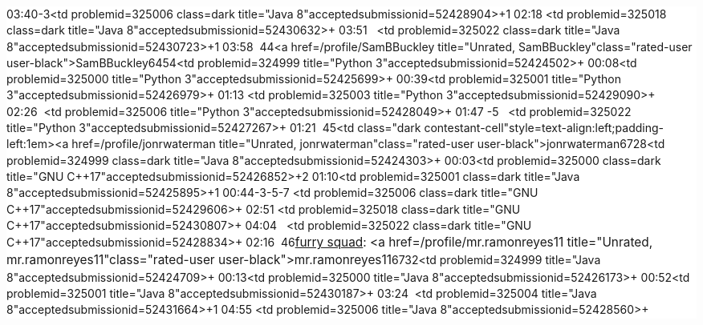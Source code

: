 <span class=cell-time>03:40</span><td problemid=325005 class=dark title="Java 8"><span class=cell-rejected>-3</span><td problemid=325006 class=dark title="Java 8"acceptedsubmissionid=52428904><span class=cell-accepted>+1</span> <span class=cell-time>02:18</span><td problemid=325017 class=dark><span class=cell-rejected> </span><td problemid=325018 class=dark title="Java 8"acceptedsubmissionid=52430632><span class=cell-accepted>+</span> <span class=cell-time>03:51</span><td problemid=325019 class=dark><span class=cell-rejected> </span><td problemid=325020 class=dark><span class=cell-rejected> </span><td problemid=325021 class=dark><span class=cell-rejected> </span><td problemid=325022 class=dark title="Java 8"acceptedsubmissionid=52430723><span class=cell-accepted>+1</span> <span class=cell-time>03:58</span><td problemid=325023 class=dark><span class=cell-rejected> </span><td problemid=325024 class="dark right"><span class=cell-rejected> </span><tr participantid=24241568><td class=left>44<td class=contestant-cell style=text-align:left;padding-left:1em><a href=/profile/SamBBuckley title="Unrated, SamBBuckley"class="rated-user user-black">SamBBuckley</a><td>6<td>454<td problemid=324999 title="Python 3"acceptedsubmissionid=52424502><span class=cell-accepted>+</span> <span class=cell-time>00:08</span><td problemid=325000 title="Python 3"acceptedsubmissionid=52425699><span class=cell-accepted>+</span> <span class=cell-time>00:39</span><td problemid=325001 title="Python 3"acceptedsubmissionid=52426979><span class=cell-accepted>+</span> <span class=cell-time>01:13</span><td problemid=325002><span class=cell-rejected> </span><td problemid=325003 title="Python 3"acceptedsubmissionid=52429090><span class=cell-accepted>+</span> <span class=cell-time>02:26</span><td problemid=325004><span class=cell-rejected> </span><td problemid=325005><span class=cell-rejected> </span><td problemid=325006 title="Python 3"acceptedsubmissionid=52428049><span class=cell-accepted>+</span> <span class=cell-time>01:47</span><td problemid=325017><span class=cell-rejected> </span><td problemid=325018 title="Python 3"><span class=cell-rejected>-5</span><td problemid=325019><span class=cell-rejected> </span><td problemid=325020><span class=cell-rejected> </span><td problemid=325021><span class=cell-rejected> </span><td problemid=325022 title="Python 3"acceptedsubmissionid=52427267><span class=cell-accepted>+</span> <span class=cell-time>01:21</span><td problemid=325023><span class=cell-rejected> </span><td problemid=325024 class=right><span class=cell-rejected> </span><tr participantid=24242365><td class="dark left">45<td class="dark contestant-cell"style=text-align:left;padding-left:1em><a href=/profile/jonrwaterman title="Unrated, jonrwaterman"class="rated-user user-black">jonrwaterman</a><td class=dark>6<td class=dark>728<td problemid=324999 class=dark title="Java 8"acceptedsubmissionid=52424303><span class=cell-accepted>+</span> <span class=cell-time>00:03</span><td problemid=325000 class=dark title="GNU C++17"acceptedsubmissionid=52426852><span class=cell-accepted>+2</span> <span class=cell-time>01:10</span><td problemid=325001 class=dark title="Java 8"acceptedsubmissionid=52425895><span class=cell-accepted>+1</span> <span class=cell-time>00:44</span><td problemid=325002 class=dark title="Python 3"><span class=cell-rejected>-3</span><td problemid=325003 class=dark title="Python 3"><span class=cell-rejected>-5</span><td problemid=325004 class=dark title="GNU C++17"><span class=cell-rejected>-7</span><td problemid=325005 class=dark><span class=cell-rejected> </span><td problemid=325006 class=dark title="GNU C++17"acceptedsubmissionid=52429606><span class=cell-accepted>+</span> <span class=cell-time>02:51</span><td problemid=325017 class=dark><span class=cell-rejected> </span><td problemid=325018 class=dark title="GNU C++17"acceptedsubmissionid=52430807><span class=cell-accepted>+</span> <span class=cell-time>04:04</span><td problemid=325019 class=dark><span class=cell-rejected> </span><td problemid=325020 class=dark><span class=cell-rejected> </span><td problemid=325021 class=dark><span class=cell-rejected> </span><td problemid=325022 class=dark title="GNU C++17"acceptedsubmissionid=52428834><span class=cell-accepted>+</span> <span class=cell-time>02:16</span><td problemid=325023 class=dark><span class=cell-rejected> </span><td problemid=325024 class="dark right"><span class=cell-rejected> </span><tr participantid=24241841><td class=left>46<td class=contestant-cell style=text-align:left;padding-left:1em><span style=font-size:1.1rem><a href=/team/55325 title="furry squad">furry squad</a>: <a href=/profile/mr.ramonreyes11 title="Unrated, mr.ramonreyes11"class="rated-user user-black">mr.ramonreyes11</a></span><td>6<td>732<td problemid=324999 title="Java 8"acceptedsubmissionid=52424709><span class=cell-accepted>+</span> <span class=cell-time>00:13</span><td problemid=325000 title="Java 8"acceptedsubmissionid=52426173><span class=cell-accepted>+</span> <span class=cell-time>00:52</span><td problemid=325001 title="Java 8"acceptedsubmissionid=52430187><span class=cell-accepted>+</span> <span class=cell-time>03:24</span><td problemid=325002><span class=cell-rejected> </span><td problemid=325003><span class=cell-rejected> </span><td problemid=325004 title="Java 8"acceptedsubmissionid=52431664><span class=cell-accepted>+1</span> <span class=cell-time>04:55</span><td problemid=325005><span class=cell-rejected> </span><td problemid=325006 title="Java 8"acceptedsubmissionid=52428560><span class=cell-accepted>+</span>